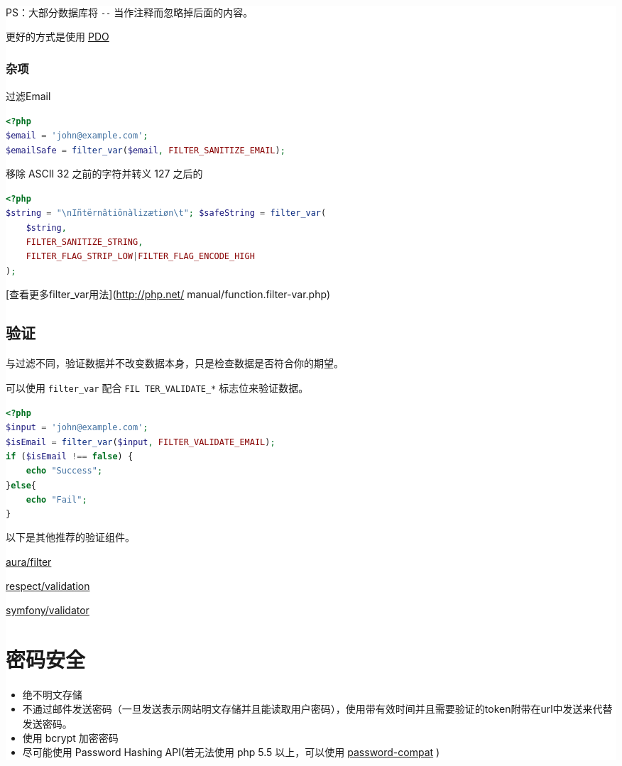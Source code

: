 PS：大部分数据库将 `--` 当作注释而忽略掉后面的内容。

更好的方式是使用 [PDO](http://php.net/manual/en/book.pdo.php)

### 杂项

过滤Email

```php
<?php
$email = 'john@example.com';
$emailSafe = filter_var($email, FILTER_SANITIZE_EMAIL);
```

移除 ASCII 32 之前的字符并转义 127 之后的

```php
<?php
$string = "\nIñtërnâtiônàlizætiøn\t"; $safeString = filter_var(
    $string,
    FILTER_SANITIZE_STRING,
    FILTER_FLAG_STRIP_LOW|FILTER_FLAG_ENCODE_HIGH
);
```

[查看更多filter_var用法](http://php.net/ manual/function.filter-var.php)

## 验证

与过滤不同，验证数据并不改变数据本身，只是检查数据是否符合你的期望。

可以使用 `filter_var` 配合 `FIL TER_VALIDATE_*` 标志位来验证数据。

```php
<?php
$input = 'john@example.com';
$isEmail = filter_var($input, FILTER_VALIDATE_EMAIL); 
if ($isEmail !== false) {
    echo "Success"; 
}else{
    echo "Fail"; 
}
```

以下是其他推荐的验证组件。

[aura/filter](https://packagist.org/packages/aura/filter)

[respect/validation](https://packagist.org/packages/respect/validation)

[symfony/validator](https://packagist.org/packages/symfony/validator)

# 密码安全

* 绝不明文存储
* 不通过邮件发送密码（一旦发送表示网站明文存储并且能读取用户密码），使用带有效时间并且需要验证的token附带在url中发送来代替发送密码。
* 使用 bcrypt 加密密码
* 尽可能使用 Password Hashing API(若无法使用 php 5.5 以上，可以使用 [password-compat](https://packagist.org/packages/ircmaxell/password-compat) )

